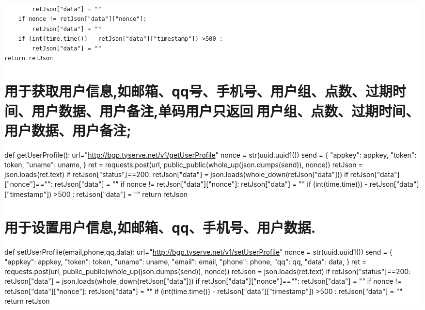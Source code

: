             retJson["data"] = ""
        if nonce != retJson["data"]["nonce"]:
            retJson["data"] = ""
        if (int(time.time()) - retJson["data"]["timestamp"]) >500 :
            retJson["data"] = ""
    return retJson


# 用于获取用户信息,如邮箱、qq号、手机号、用户组、点数、过期时间、用户数据、用户备注,单码用户只返回 用户组、点数、过期时间、用户数据、用户备注;
def getUserProfile():
    url="http://bgp.tyserve.net/v1/getUserProfile"
    nonce = str(uuid.uuid1())
    send = {
        "appkey": appkey,
        "token": token,
        "uname": uname,
    }
    ret = requests.post(url, public_public(whole_up(json.dumps(send)), nonce))
    retJson = json.loads(ret.text)
    if retJson["status"]==200:
        retJson["data"] = json.loads(whole_down(retJson["data"]))
        if retJson["data"]["nonce"]=="":
            retJson["data"] = ""
        if nonce != retJson["data"]["nonce"]:
            retJson["data"] = ""
        if (int(time.time()) - retJson["data"]["timestamp"]) >500 :
            retJson["data"] = ""
    return retJson


# 用于设置用户信息,如邮箱、qq、手机号、用户数据.
def setUserProfile(email,phone,qq,data):
    url="http://bgp.tyserve.net/v1/setUserProfile"
    nonce = str(uuid.uuid1())
    send = {
        "appkey": appkey,
        "token": token,
        "uname": uname,
        "email": email,
        "phone": phone,
        "qq": qq,
        "data": data,
    }
    ret = requests.post(url, public_public(whole_up(json.dumps(send)), nonce))
    retJson = json.loads(ret.text)
    if retJson["status"]==200:
        retJson["data"] = json.loads(whole_down(retJson["data"]))
        if retJson["data"]["nonce"]=="":
            retJson["data"] = ""
        if nonce != retJson["data"]["nonce"]:
            retJson["data"] = ""
        if (int(time.time()) - retJson["data"]["timestamp"]) >500 :
            retJson["data"] = ""
    return retJson
